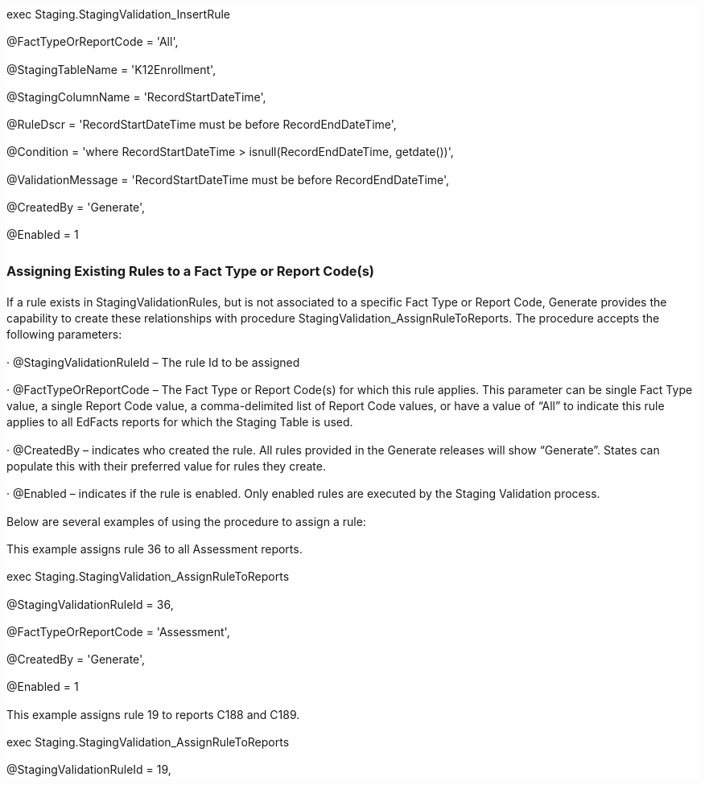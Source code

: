 exec Staging.StagingValidation\_InsertRule

&#x20;      @FactTypeOrReportCode = 'All',

&#x20;      @StagingTableName = 'K12Enrollment',

&#x20;      @StagingColumnName = 'RecordStartDateTime',

&#x20;      @RuleDscr = 'RecordStartDateTime must be before RecordEndDateTime',

&#x20;      @Condition = 'where RecordStartDateTime > isnull(RecordEndDateTime, getdate())',

&#x20;      @ValidationMessage = 'RecordStartDateTime must be before RecordEndDateTime',

&#x20;      @CreatedBy = 'Generate',

&#x20;      @Enabled = 1

&#x20;

### Assigning Existing Rules to a Fact Type or Report Code(s)

If a rule exists in StagingValidationRules, but is not associated to a specific Fact Type or Report Code, Generate provides the capability to create these relationships with procedure StagingValidation\_AssignRuleToReports.  The procedure accepts the following parameters:

·       @StagingValidationRuleId – The rule Id to be assigned

·       @FactTypeOrReportCode – The Fact Type or Report Code(s) for which this rule applies.  This parameter can be single Fact Type value, a single Report Code value, a comma-delimited list of Report Code values, or have a value of “All” to indicate this rule applies to all EdFacts reports for which the Staging Table is used.

·       @CreatedBy – indicates who created the rule.  All rules provided in the Generate releases will show “Generate”.  States can populate this with their preferred value for rules they create.

·       @Enabled – indicates if the rule is enabled.  Only enabled rules are executed by the Staging Validation process.

Below are several examples of using the procedure to assign a rule:

This example assigns rule 36 to all Assessment reports.

exec Staging.StagingValidation\_AssignRuleToReports

&#x20;      @StagingValidationRuleId = 36,

&#x20;      @FactTypeOrReportCode = 'Assessment',

&#x20;      @CreatedBy = 'Generate',

&#x20;      @Enabled = 1

&#x20;

This example assigns rule 19 to reports C188 and C189.

&#x20;

exec Staging.StagingValidation\_AssignRuleToReports

&#x20;      @StagingValidationRuleId = 19,

